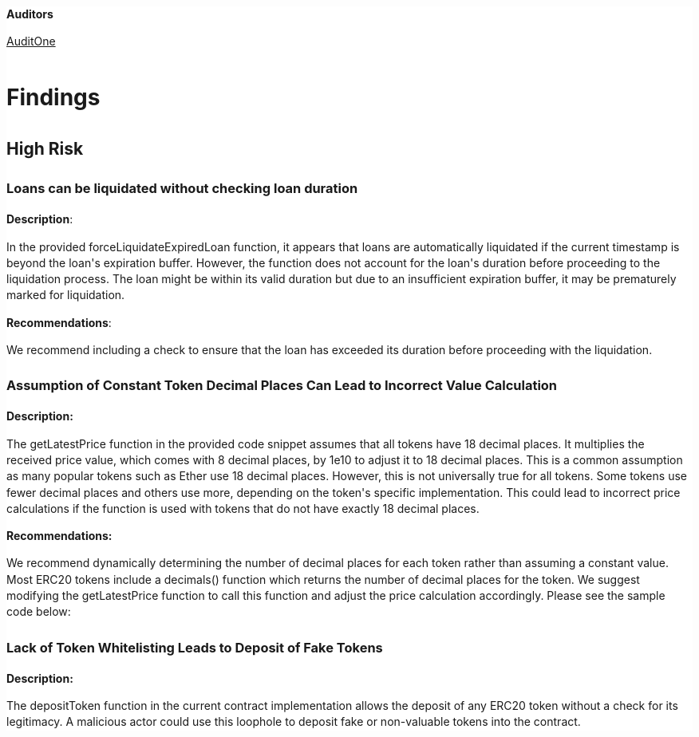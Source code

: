 **Auditors**

[AuditOne](https://twitter.com/auditone_team)

# Findings

## High Risk

### Loans can be liquidated without checking loan duration

**Description**: 

In the provided forceLiquidateExpiredLoan function, it appears that loans are automatically liquidated if the current timestamp is beyond the loan's expiration buffer. However, the function does not account for the loan's duration before proceeding to the liquidation process. The loan might be within its valid duration but due to an insufficient expiration buffer, it may be prematurely marked for liquidation.

**Recommendations**: 

We recommend including a check to ensure that the loan has exceeded its duration before proceeding with the liquidation.



### Assumption of Constant Token Decimal Places Can Lead to Incorrect Value Calculation

**Description:** 

The getLatestPrice function in the provided code snippet assumes that all tokens have 18 decimal places. It multiplies the received price value, which comes with 8 decimal places, by 1e10 to adjust it to 18 decimal places. This is a common assumption as many popular tokens such as Ether use 18 decimal places. However, this is not universally true for all tokens. Some tokens use fewer decimal places and others use more, depending on the token's specific implementation. This could lead to incorrect price calculations if the function is used with tokens that do not have exactly 18 decimal places.

**Recommendations:** 

We recommend dynamically determining the number of decimal places for each token rather than assuming a constant value. Most ERC20 tokens include a decimals() function which returns the number of decimal places for the token. We suggest modifying the getLatestPrice function to call this function and adjust the price calculation accordingly. Please see the sample code below:



### Lack of Token Whitelisting Leads to Deposit of Fake Tokens

**Description:**

 The depositToken function in the current contract implementation allows the deposit of any ERC20 token without a check for its legitimacy. A malicious actor could use this loophole to deposit fake or non-valuable tokens into the contract.
